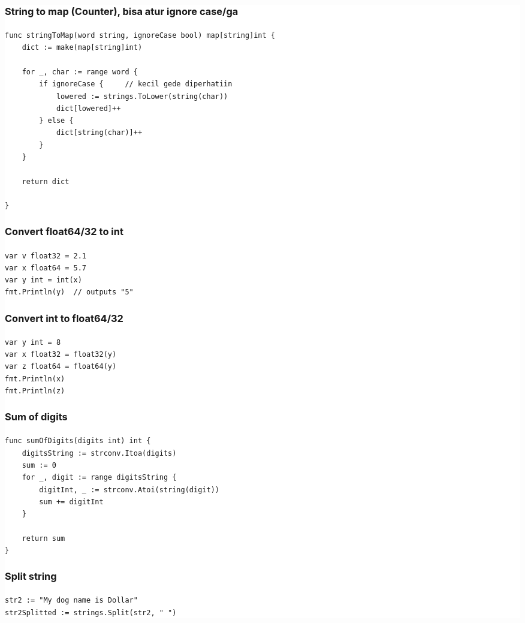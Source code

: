 ### String to map (Counter), bisa atur ignore case/ga
```
func stringToMap(word string, ignoreCase bool) map[string]int {
	dict := make(map[string]int)

	for _, char := range word {
		if ignoreCase {		// kecil gede diperhatiin
			lowered := strings.ToLower(string(char))
			dict[lowered]++
		} else {
			dict[string(char)]++
		}
	}

	return dict

}
```

### Convert float64/32 to int
```
var v float32 = 2.1
var x float64 = 5.7
var y int = int(x)
fmt.Println(y)  // outputs "5"
```

### Convert int to float64/32
```
var y int = 8
var x float32 = float32(y)
var z float64 = float64(y)
fmt.Println(x)
fmt.Println(z)
``` 

### Sum of digits
```
func sumOfDigits(digits int) int {
	digitsString := strconv.Itoa(digits)
	sum := 0
	for _, digit := range digitsString {
		digitInt, _ := strconv.Atoi(string(digit))
		sum += digitInt
	}

	return sum
}
```

### Split string
```
str2 := "My dog name is Dollar"
str2Splitted := strings.Split(str2, " ")
```
